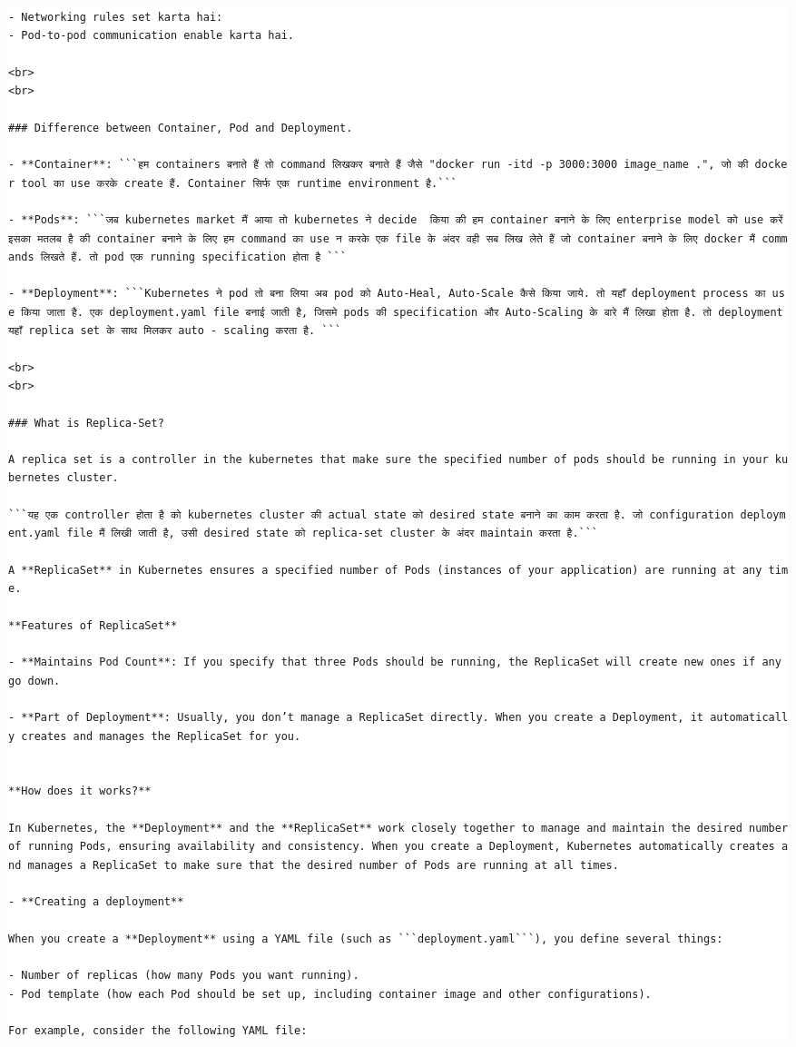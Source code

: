   ```
- Networking rules set karta hai:
  - Pod-to-pod communication enable karta hai.

<br>
<br>

### Difference between Container, Pod and Deployment.

- **Container**: ```हम containers बनाते हैं तो command लिखकर बनाते हैं जैसे "docker run -itd -p 3000:3000 image_name .", जो की docker tool का use करके create हैं. Container सिर्फ एक runtime environment है.```

- **Pods**: ```जब kubernetes market मैं आया तो kubernetes ने decide  किया की हम container बनाने के लिए enterprise model को use करें इसका मतलब है की container बनाने के लिए हम command का use न करके एक file के अंदर वही सब लिख लेते हैं जो container बनाने के लिए docker मैं commands लिखते हैं. तो pod एक running specification होता है ```

- **Deployment**: ```Kubernetes ने pod तो बना लिया अब pod को Auto-Heal, Auto-Scale कैसे किया जाये. तो यहाँ deployment process का use किया जाता है. एक deployment.yaml file बनाई जाती है, जिसमे pods की specification और Auto-Scaling के बारे मैं लिखा होता है. तो deployment यहाँ replica set के साथ मिलकर auto - scaling करता है. ```

<br>
<br>

### What is Replica-Set?

A replica set is a controller in the kubernetes that make sure the specified number of pods should be running in your kubernetes cluster.

```यह एक controller होता है को kubernetes cluster की actual state को desired state बनाने का काम करता है. जो configuration deployment.yaml file मैं लिखी जाती है, उसी desired state को replica-set cluster के अंदर maintain करता है.```

A **ReplicaSet** in Kubernetes ensures a specified number of Pods (instances of your application) are running at any time.

**Features of ReplicaSet**

- **Maintains Pod Count**: If you specify that three Pods should be running, the ReplicaSet will create new ones if any go down.

- **Part of Deployment**: Usually, you don’t manage a ReplicaSet directly. When you create a Deployment, it automatically creates and manages the ReplicaSet for you.


**How does it works?**

In Kubernetes, the **Deployment** and the **ReplicaSet** work closely together to manage and maintain the desired number of running Pods, ensuring availability and consistency. When you create a Deployment, Kubernetes automatically creates and manages a ReplicaSet to make sure that the desired number of Pods are running at all times.

- **Creating a deployment**

  When you create a **Deployment** using a YAML file (such as ```deployment.yaml```), you define several things:

  - Number of replicas (how many Pods you want running).
  - Pod template (how each Pod should be set up, including container image and other configurations).

  For example, consider the following YAML file:

  ```